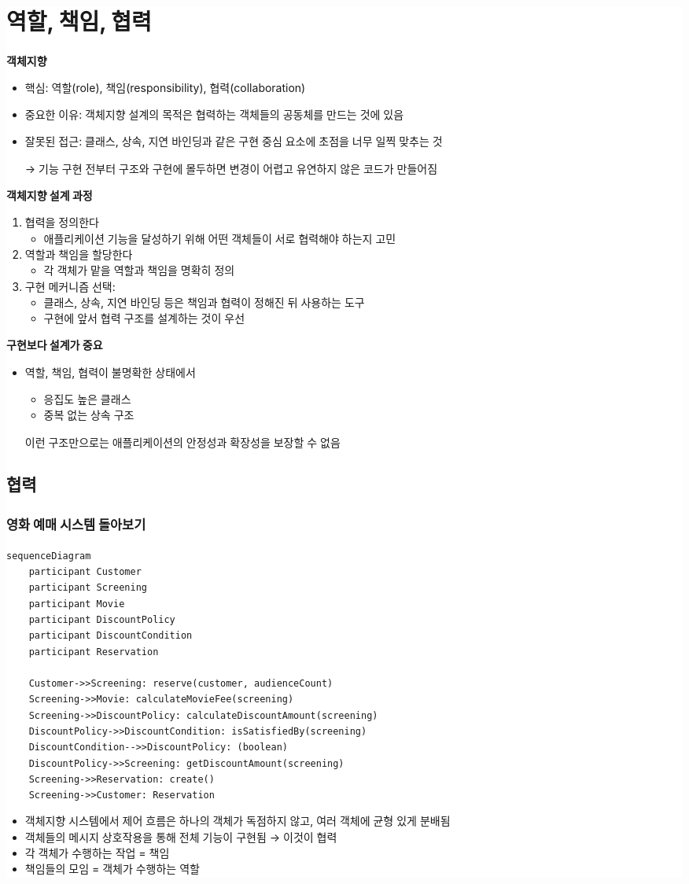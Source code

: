 # 역할, 책임, 협력

**객체지향**

- 핵심: 역할(role), 책임(responsibility), 협력(collaboration)
- 중요한 이유: 객체지향 설계의 목적은 협력하는 객체들의 공동체를 만드는 것에 있음
- 잘못된 접근: 클래스, 상속, 지연 바인딩과 같은 구현 중심 요소에 초점을 너무 일찍 맞추는 것
    
    → 기능 구현 전부터 구조와 구현에 몰두하면 변경이 어렵고 유연하지 않은 코드가 만들어짐
    

**객체지향 설계 과정**

1. 협력을 정의한다
    - 애플리케이션 기능을 달성하기 위해 어떤 객체들이 서로 협력해야 하는지 고민
2. 역할과 책임을 할당한다
    - 각 객체가 맡을 역할과 책임을 명확히 정의
3. 구현 메커니즘 선택:
    - 클래스, 상속, 지연 바인딩 등은 책임과 협력이 정해진 뒤 사용하는 도구
    - 구현에 앞서 협력 구조를 설계하는 것이 우선

**구현보다 설계가 중요**

- 역할, 책임, 협력이 불명확한 상태에서
    - 응집도 높은 클래스
    - 중복 없는 상속 구조
    
    이런 구조만으로는 애플리케이션의 안정성과 확장성을 보장할 수 없음
    

## 협력

### 영화 예매 시스템 돌아보기

```mermaid
sequenceDiagram
    participant Customer
    participant Screening
    participant Movie
    participant DiscountPolicy
    participant DiscountCondition
    participant Reservation

    Customer->>Screening: reserve(customer, audienceCount)
    Screening->>Movie: calculateMovieFee(screening)
    Screening->>DiscountPolicy: calculateDiscountAmount(screening)
    DiscountPolicy->>DiscountCondition: isSatisfiedBy(screening)
    DiscountCondition-->>DiscountPolicy: (boolean)
    DiscountPolicy->>Screening: getDiscountAmount(screening)
    Screening->>Reservation: create()
    Screening->>Customer: Reservation
```

- 객체지향 시스템에서 제어 흐름은 하나의 객체가 독점하지 않고, 여러 객체에 균형 있게 분배됨
- 객체들의 메시지 상호작용을 통해 전체 기능이 구현됨 → 이것이 협력
- 각 객체가 수행하는 작업 = 책임
- 책임들의 모임 = 객체가 수행하는 역할
